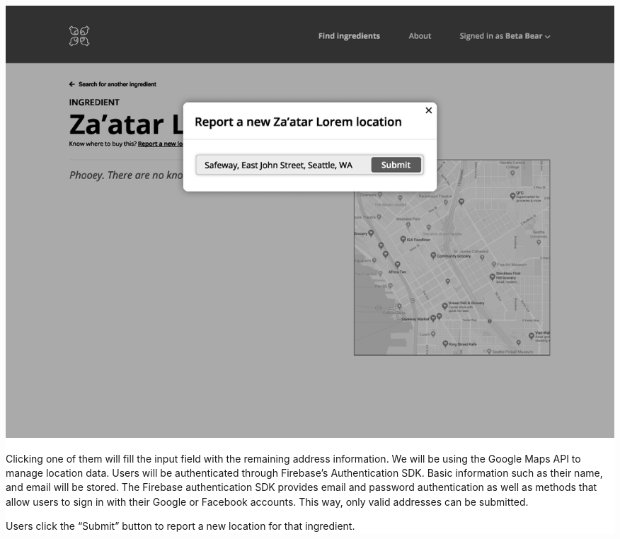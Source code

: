 ![Page of a specific ingredient, suggesting a new location, fully populated address](wireframes/screen-19.png)

Clicking one of them will fill the input field with the remaining address information. We will be using the Google Maps API to manage location data. Users will be authenticated through Firebase’s Authentication SDK. Basic information such as their name, and email will be stored. The Firebase authentication SDK provides email and password authentication as well as methods that allow users to sign in with their Google or Facebook accounts. This way, only valid addresses can be submitted.

Users click the “Submit” button to report a new location for that ingredient.
